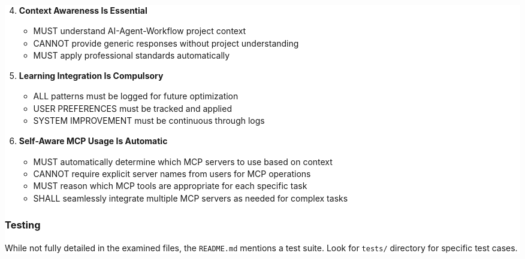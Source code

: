 4. **Context Awareness Is Essential**
   - MUST understand AI-Agent-Workflow project context
   - CANNOT provide generic responses without project understanding
   - MUST apply professional standards automatically

5. **Learning Integration Is Compulsory**
   - ALL patterns must be logged for future optimization
   - USER PREFERENCES must be tracked and applied
   - SYSTEM IMPROVEMENT must be continuous through logs

6. **Self-Aware MCP Usage Is Automatic**
   - MUST automatically determine which MCP servers to use based on context
   - CANNOT require explicit server names from users for MCP operations
   - MUST reason which MCP tools are appropriate for each specific task
   - SHALL seamlessly integrate multiple MCP servers as needed for complex tasks

### Testing
While not fully detailed in the examined files, the `README.md` mentions a test suite. Look for `tests/` directory for specific test cases.